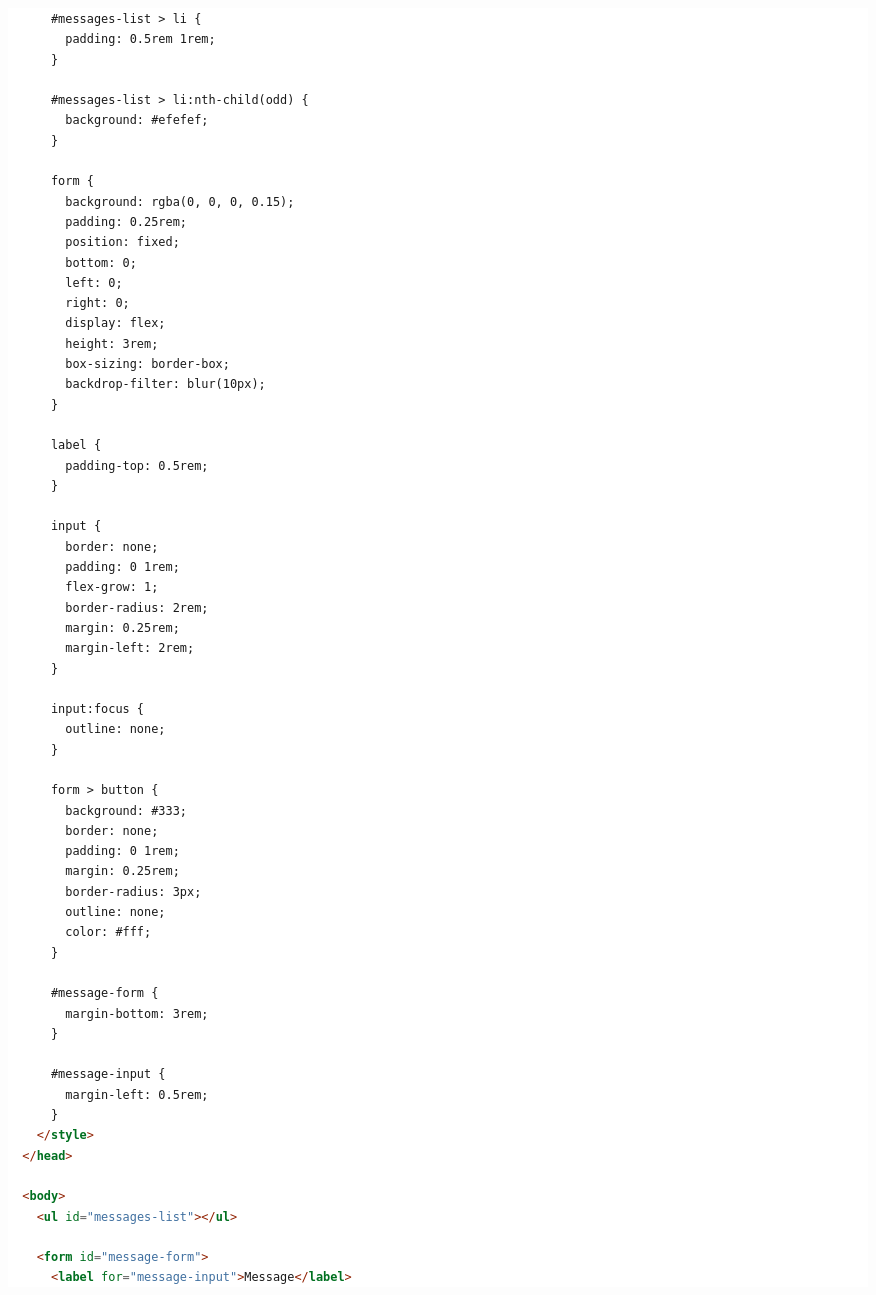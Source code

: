 ```html
      #messages-list > li {
        padding: 0.5rem 1rem;
      }

      #messages-list > li:nth-child(odd) {
        background: #efefef;
      }

      form {
        background: rgba(0, 0, 0, 0.15);
        padding: 0.25rem;
        position: fixed;
        bottom: 0;
        left: 0;
        right: 0;
        display: flex;
        height: 3rem;
        box-sizing: border-box;
        backdrop-filter: blur(10px);
      }

      label {
        padding-top: 0.5rem;
      }

      input {
        border: none;
        padding: 0 1rem;
        flex-grow: 1;
        border-radius: 2rem;
        margin: 0.25rem;
        margin-left: 2rem;
      }

      input:focus {
        outline: none;
      }

      form > button {
        background: #333;
        border: none;
        padding: 0 1rem;
        margin: 0.25rem;
        border-radius: 3px;
        outline: none;
        color: #fff;
      }

      #message-form {
        margin-bottom: 3rem;
      }

      #message-input {
        margin-left: 0.5rem;
      }
    </style>
  </head>

  <body>
    <ul id="messages-list"></ul>

    <form id="message-form">
      <label for="message-input">Message</label>
```